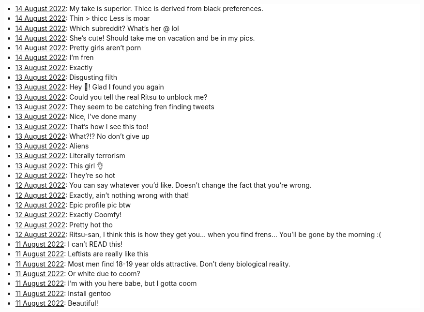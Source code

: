 * [14 August 2022](https://web.archive.org/web/20220814132519/https://twitter.com/BossGoyper/status/1558806670293311488): My take is superior. Thicc is derived from black preferences. 
* [14 August 2022](https://web.archive.org/web/20220814162329/https://twitter.com/BossGoyper/status/1558804742704341001): Thin > thicc Less is moar 
* [14 August 2022](https://web.archive.org/web/20220814131004/https://twitter.com/BossGoyper/status/1558802828327518208): Which subreddit? What’s her @ lol 
* [14 August 2022](https://web.archive.org/web/20220814145616/https://twitter.com/BossGoyper/status/1558802082500599810): She’s cute! Should take me on vacation and be in my pics. 
* [14 August 2022](https://web.archive.org/web/20220814130502/https://twitter.com/BossGoyper/status/1558801741814136832): Pretty girls aren’t porn 
* [14 August 2022](https://web.archive.org/web/20220814162329/https://twitter.com/BossGoyper/status/1558804742704341001): I’m fren 
* [13 August 2022](https://web.archive.org/web/20220813153102/https://twitter.com/BossGoyper/status/1558475978493624322): Exactly 
* [13 August 2022](https://web.archive.org/web/20220814174603/https://twitter.com/BossGoyper/status/1558468179327844355): Disgusting filth 
* [13 August 2022](https://web.archive.org/web/20220813221335/https://twitter.com/BossGoyper/status/1558466913579286530): Hey 🐝! Glad I found you again 
* [13 August 2022](https://web.archive.org/web/20220813142210/https://twitter.com/BossGoyper/status/1558458057587310593): Could you tell the real Ritsu to unblock me? 
* [13 August 2022](https://web.archive.org/web/20220813190652/https://twitter.com/BossGoyper/status/1558453391805792256): They seem to be catching fren finding tweets 
* [13 August 2022](https://web.archive.org/web/20220813123524/https://twitter.com/BossGoyper/status/1558389687940677634): Nice, I’ve done many 
* [13 August 2022](https://web.archive.org/web/20220813085604/https://twitter.com/BossGoyper/status/1558376623212306433): That’s how I see this too! 
* [13 August 2022](https://web.archive.org/web/20220813024256/https://twitter.com/BossGoyper/status/1558282688263512064): What?!? No don’t give up 
* [13 August 2022](https://web.archive.org/web/20220813044704/https://twitter.com/BossGoyper/status/1558260751445512192): Aliens 
* [13 August 2022](https://web.archive.org/web/20220813010847/https://twitter.com/BossGoyper/status/1558259030266679298): Literally terrorism 
* [13 August 2022](https://web.archive.org/web/20220813034929/https://twitter.com/BossGoyper/status/1558258793779269634): This girl 👌 
* [12 August 2022](https://web.archive.org/web/20220812200936/https://twitter.com/BossGoyper/status/1558183546556223491): They’re so hot 
* [12 August 2022](https://web.archive.org/web/20220813212350/https://twitter.com/BossGoyper/status/1558174090292350976): You can say whatever you’d like. Doesn’t change the fact that you’re wrong. 
* [12 August 2022](https://web.archive.org/web/20220812193029/https://twitter.com/BossGoyper/status/1558173632081297410): Exactly, ain’t nothing wrong with that! 
* [12 August 2022](https://web.archive.org/web/20220812184521/https://twitter.com/BossGoyper/status/1557970023955791872): Epic profile pic btw 
* [12 August 2022](https://web.archive.org/web/20220812061636/https://twitter.com/BossGoyper/status/1557965583811072000): Exactly Coomfy! 
* [12 August 2022](https://web.archive.org/web/20220812054158/https://twitter.com/BossGoyper/status/1557965365442928641): Pretty hot tho 
* [12 August 2022](https://web.archive.org/web/20220813004246/https://twitter.com/BossGoyper/status/1557963777059995648): Ritsu-san, I think this is how they get you… when you find frens…  You’ll be gone by the morning :( 
* [11 August 2022](https://web.archive.org/web/20220811234014/https://twitter.com/BossGoyper/status/1557723652862402560): I can’t READ this! 
* [11 August 2022](https://web.archive.org/web/20220811133044/https://twitter.com/BossGoyper/status/1557720938040418305): Leftists are really like this 
* [11 August 2022](https://web.archive.org/web/20220811163925/https://twitter.com/BossGoyper/status/1557719716541698049): Most men find 18-19 year olds attractive. Don’t deny biological reality. 
* [11 August 2022](https://web.archive.org/web/20220811131903/https://twitter.com/BossGoyper/status/1557718040531410944): Or white due to coom? 
* [11 August 2022](https://web.archive.org/web/20220811131324/https://twitter.com/BossGoyper/status/1557716516862312449): I’m with you here babe, but I gotta coom 
* [11 August 2022](https://web.archive.org/web/20220811130532/https://twitter.com/BossGoyper/status/1557714779636121601): Install gentoo 
* [11 August 2022](https://web.archive.org/web/20220811125834/https://twitter.com/BossGoyper/status/1557712808753643525): Beautiful! 